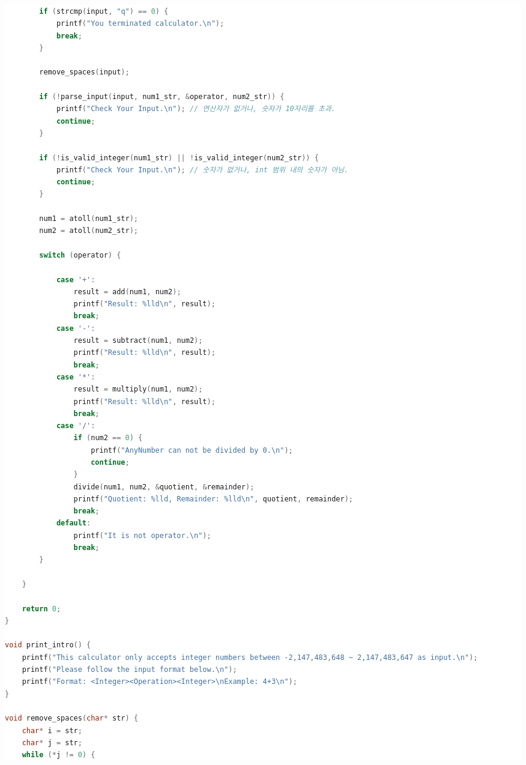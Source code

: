 ```c
		if (strcmp(input, "q") == 0) {
			printf("You terminated calculator.\n");
			break;
		}

		remove_spaces(input);

		if (!parse_input(input, num1_str, &operator, num2_str)) {
			printf("Check Your Input.\n"); // 연산자가 없거나, 숫자가 10자리를 초과.
			continue;
		}

		if (!is_valid_integer(num1_str) || !is_valid_integer(num2_str)) {
			printf("Check Your Input.\n"); // 숫자가 없거나, int 범위 내의 숫자가 아님. 
			continue;
		}

		num1 = atoll(num1_str);
		num2 = atoll(num2_str);

		switch (operator) {

			case '+':
				result = add(num1, num2);
				printf("Result: %lld\n", result);
				break;
			case '-':
				result = subtract(num1, num2);
				printf("Result: %lld\n", result);
				break;
			case '*':
				result = multiply(num1, num2);
				printf("Result: %lld\n", result);
				break;
			case '/':
				if (num2 == 0) {
					printf("AnyNumber can not be divided by 0.\n");
					continue;
				}
				divide(num1, num2, &quotient, &remainder);
				printf("Quotient: %lld, Remainder: %lld\n", quotient, remainder);
				break;
			default:
				printf("It is not operator.\n");
				break;
		} 

	}

	return 0;
}

void print_intro() {
	printf("This calculator only accepts integer numbers between -2,147,483,648 ~ 2,147,483,647 as input.\n");
	printf("Please follow the input format below.\n");
	printf("Format: <Integer><Operation><Integer>\nExample: 4+3\n");
}

void remove_spaces(char* str) {
	char* i = str;
	char* j = str;
	while (*j != 0) {
```
